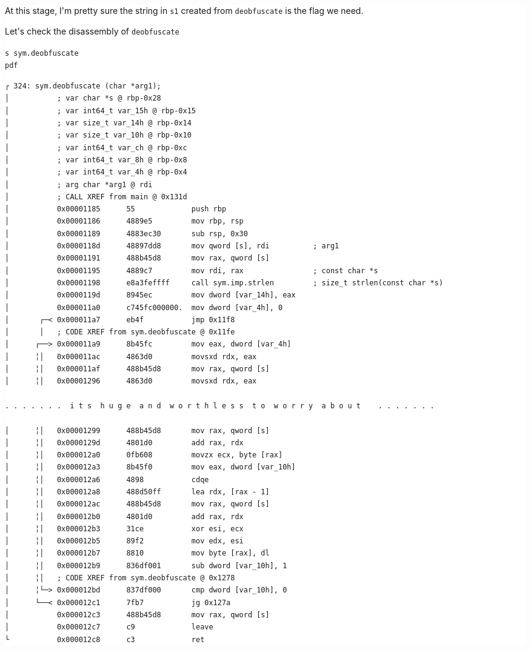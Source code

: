 At this stage, I'm pretty sure the string in `s1` created from `deobfuscate` is the flag we need.

Let's check the disassembly of `deobfuscate`

```radare2
s sym.deobfuscate
pdf
```

    ┌ 324: sym.deobfuscate (char *arg1);
    │           ; var char *s @ rbp-0x28
    │           ; var int64_t var_15h @ rbp-0x15
    │           ; var size_t var_14h @ rbp-0x14
    │           ; var size_t var_10h @ rbp-0x10
    │           ; var int64_t var_ch @ rbp-0xc
    │           ; var int64_t var_8h @ rbp-0x8
    │           ; var int64_t var_4h @ rbp-0x4
    │           ; arg char *arg1 @ rdi
    │           ; CALL XREF from main @ 0x131d
    │           0x00001185      55             push rbp
    │           0x00001186      4889e5         mov rbp, rsp
    │           0x00001189      4883ec30       sub rsp, 0x30
    │           0x0000118d      48897dd8       mov qword [s], rdi          ; arg1
    │           0x00001191      488b45d8       mov rax, qword [s]
    │           0x00001195      4889c7         mov rdi, rax                ; const char *s
    │           0x00001198      e8a3feffff     call sym.imp.strlen         ; size_t strlen(const char *s)
    │           0x0000119d      8945ec         mov dword [var_14h], eax
    │           0x000011a0      c745fc000000.  mov dword [var_4h], 0
    │       ┌─< 0x000011a7      eb4f           jmp 0x11f8
    │       │   ; CODE XREF from sym.deobfuscate @ 0x11fe
    │      ┌──> 0x000011a9      8b45fc         mov eax, dword [var_4h]
    │      ╎│   0x000011ac      4863d0         movsxd rdx, eax
    │      ╎│   0x000011af      488b45d8       mov rax, qword [s]
    │      ╎│   0x00001296      4863d0         movsxd rdx, eax

    . . . . . . .  i t s  h u g e  a n d  w o r t h l e s s  t o  w o r r y  a b o u t    . . . . . . .

    │      ╎│   0x00001299      488b45d8       mov rax, qword [s]
    │      ╎│   0x0000129d      4801d0         add rax, rdx
    │      ╎│   0x000012a0      0fb608         movzx ecx, byte [rax]
    │      ╎│   0x000012a3      8b45f0         mov eax, dword [var_10h]
    │      ╎│   0x000012a6      4898           cdqe
    │      ╎│   0x000012a8      488d50ff       lea rdx, [rax - 1]
    │      ╎│   0x000012ac      488b45d8       mov rax, qword [s]
    │      ╎│   0x000012b0      4801d0         add rax, rdx
    │      ╎│   0x000012b3      31ce           xor esi, ecx
    │      ╎│   0x000012b5      89f2           mov edx, esi
    │      ╎│   0x000012b7      8810           mov byte [rax], dl
    │      ╎│   0x000012b9      836df001       sub dword [var_10h], 1
    │      ╎│   ; CODE XREF from sym.deobfuscate @ 0x1278
    │      ╎└─> 0x000012bd      837df000       cmp dword [var_10h], 0
    │      └──< 0x000012c1      7fb7           jg 0x127a
    │           0x000012c3      488b45d8       mov rax, qword [s]
    │           0x000012c7      c9             leave
    └           0x000012c8      c3             ret
